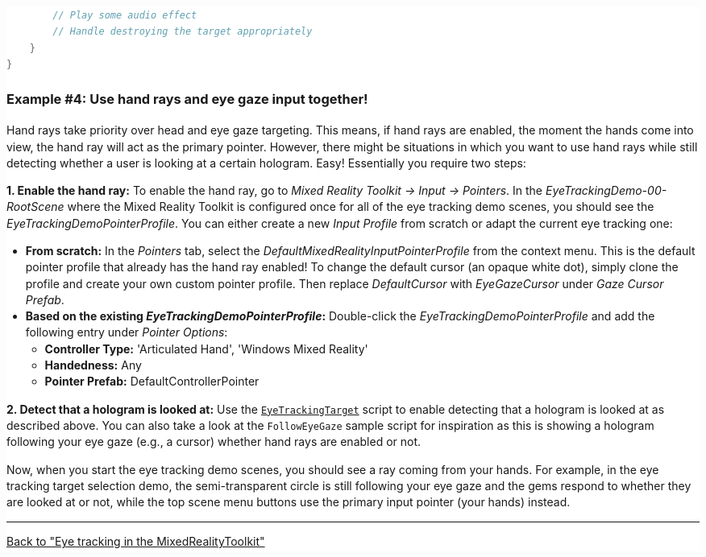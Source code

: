 ```c#
        // Play some audio effect
        // Handle destroying the target appropriately
    }
}
```

### Example #4: Use hand rays and eye gaze input together!

Hand rays take priority over head and eye gaze targeting. This means, if hand rays are enabled, the moment the hands come into view, the hand ray will act as the primary pointer.
However, there might be situations in which you want to use hand rays while still detecting whether a user is looking at a certain hologram. Easy! Essentially you require two steps:

**1. Enable the hand ray:**
To enable the hand ray, go to _Mixed Reality Toolkit -> Input -> Pointers_.
In the _EyeTrackingDemo-00-RootScene_ where the Mixed Reality Toolkit is configured once for all of the eye tracking demo scenes, you should see the _EyeTrackingDemoPointerProfile_.
You can either create a new _Input Profile_ from scratch or adapt the current eye tracking one:

- **From scratch:**
In the _Pointers_ tab, select the _DefaultMixedRealityInputPointerProfile_ from the context menu.
This is the default pointer profile that already has the hand ray enabled!
To change the default cursor (an opaque white dot), simply clone the profile and create your own custom pointer profile.
Then replace _DefaultCursor_ with _EyeGazeCursor_ under _Gaze Cursor Prefab_.  
- **Based on the existing _EyeTrackingDemoPointerProfile_:**
Double-click the _EyeTrackingDemoPointerProfile_ and add the following entry under _Pointer Options_:
  - **Controller Type:** 'Articulated Hand', 'Windows Mixed Reality'
  - **Handedness:** Any
  - **Pointer Prefab:** DefaultControllerPointer

**2. Detect that a hologram is looked at:**
Use the [`EyeTrackingTarget`](xref:Microsoft.MixedReality.Toolkit.Input.EyeTrackingTarget) script to enable detecting that a hologram is looked at as described above. You can also take a look at the `FollowEyeGaze` sample script for inspiration as this is showing a hologram following your eye gaze (e.g., a cursor) whether hand rays are enabled or not.

Now, when you start the eye tracking demo scenes, you should see a ray coming from your hands.
For example, in the eye tracking target selection demo, the semi-transparent circle is still following your eye gaze and the gems respond to whether they are looked at or not, while the top scene menu buttons use the primary input pointer (your hands) instead.

---
[Back to "Eye tracking in the MixedRealityToolkit"](EyeTracking_Main.md)
